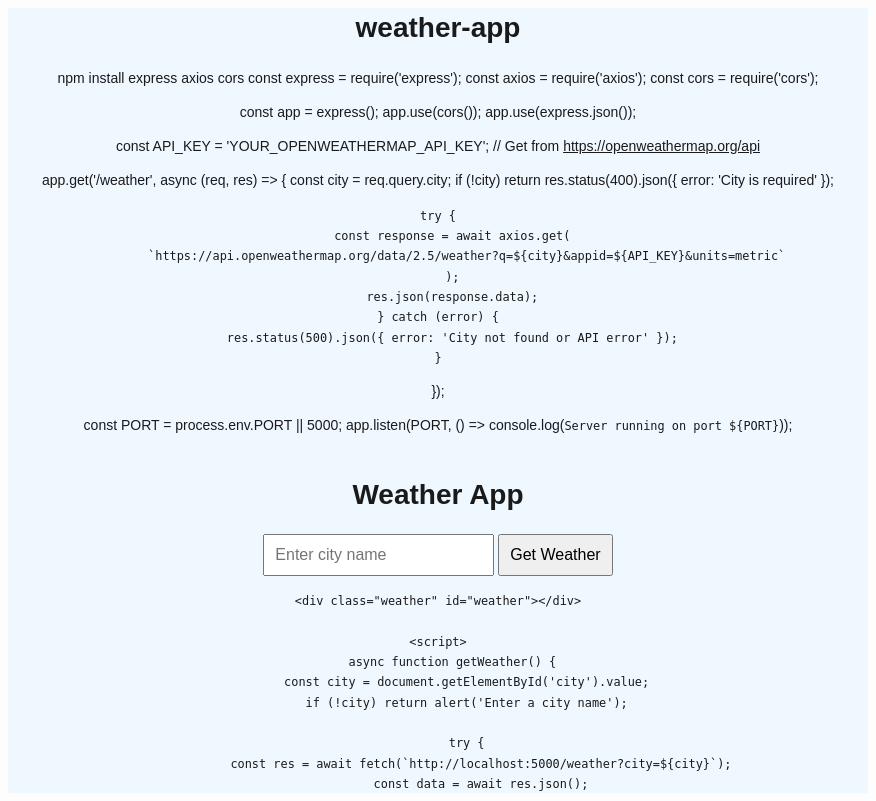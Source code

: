 # weather-app
npm install express axios cors
const express = require('express');
const axios = require('axios');
const cors = require('cors');

const app = express();
app.use(cors());
app.use(express.json());

const API_KEY = 'YOUR_OPENWEATHERMAP_API_KEY'; // Get from https://openweathermap.org/api

app.get('/weather', async (req, res) => {
    const city = req.query.city;
    if (!city) return res.status(400).json({ error: 'City is required' });

    try {
        const response = await axios.get(
            `https://api.openweathermap.org/data/2.5/weather?q=${city}&appid=${API_KEY}&units=metric`
        );
        res.json(response.data);
    } catch (error) {
        res.status(500).json({ error: 'City not found or API error' });
    }
});

const PORT = process.env.PORT || 5000;
app.listen(PORT, () => console.log(`Server running on port ${PORT}`));
<!DOCTYPE html>
<html lang="en">
<head>
    <meta charset="UTF-8">
    <meta name="viewport" content="width=device-width, initial-scale=1.0">
    <title>Weather App</title>
    <style>
        body { font-family: Arial; text-align: center; padding: 50px; background: #f0f8ff; }
        input, button { padding: 10px; font-size: 16px; }
        .weather { margin-top: 20px; }
    </style>
</head>
<body>
    <h1>Weather App</h1>
    <input type="text" id="city" placeholder="Enter city name">
    <button onclick="getWeather()">Get Weather</button>

    <div class="weather" id="weather"></div>

    <script>
        async function getWeather() {
            const city = document.getElementById('city').value;
            if (!city) return alert('Enter a city name');

            try {
                const res = await fetch(`http://localhost:5000/weather?city=${city}`);
                const data = await res.json();
